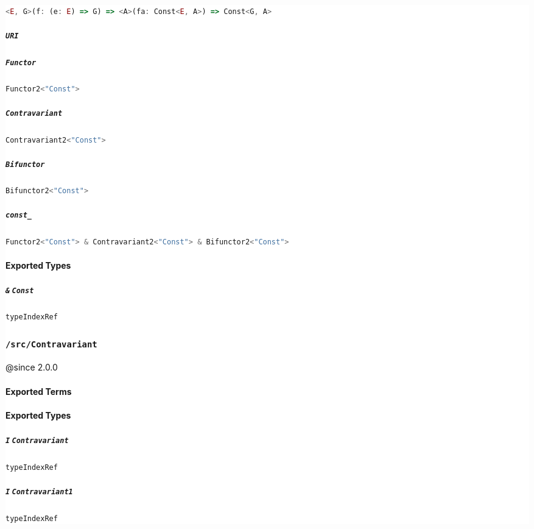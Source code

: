 
```ts
<E, G>(f: (e: E) => G) => <A>(fa: Const<E, A>) => Const<G, A>
```

##### `URI`

```ts

```

##### `Functor`

```ts
Functor2<"Const">
```

##### `Contravariant`

```ts
Contravariant2<"Const">
```

##### `Bifunctor`

```ts
Bifunctor2<"Const">
```

##### `const_`

```ts
Functor2<"Const"> & Contravariant2<"Const"> & Bifunctor2<"Const">
```

#### Exported Types

##### `&` `Const`

```ts
typeIndexRef
```

### `/src/Contravariant`

@since 2.0.0

#### Exported Terms

#### Exported Types

##### `I` `Contravariant`

```ts
typeIndexRef
```

##### `I` `Contravariant1`

```ts
typeIndexRef
```
